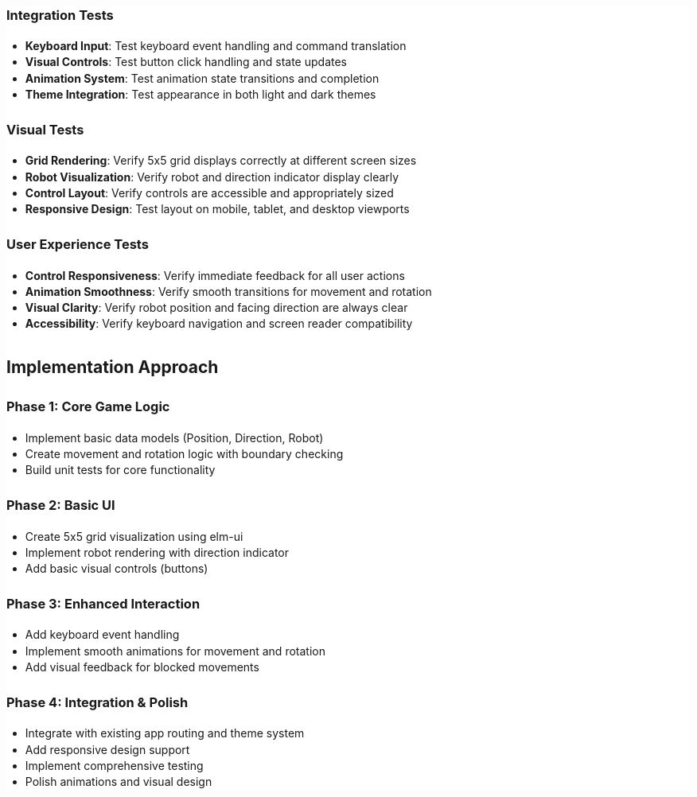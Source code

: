 ### Integration Tests
- **Keyboard Input**: Test keyboard event handling and command translation
- **Visual Controls**: Test button click handling and state updates
- **Animation System**: Test animation state transitions and completion
- **Theme Integration**: Test appearance in both light and dark themes

### Visual Tests
- **Grid Rendering**: Verify 5x5 grid displays correctly at different screen sizes
- **Robot Visualization**: Verify robot and direction indicator display clearly
- **Control Layout**: Verify controls are accessible and appropriately sized
- **Responsive Design**: Test layout on mobile, tablet, and desktop viewports

### User Experience Tests
- **Control Responsiveness**: Verify immediate feedback for all user actions
- **Animation Smoothness**: Verify smooth transitions for movement and rotation
- **Visual Clarity**: Verify robot position and facing direction are always clear
- **Accessibility**: Verify keyboard navigation and screen reader compatibility

## Implementation Approach

### Phase 1: Core Game Logic
- Implement basic data models (Position, Direction, Robot)
- Create movement and rotation logic with boundary checking
- Build unit tests for core functionality

### Phase 2: Basic UI
- Create 5x5 grid visualization using elm-ui
- Implement robot rendering with direction indicator
- Add basic visual controls (buttons)

### Phase 3: Enhanced Interaction
- Add keyboard event handling
- Implement smooth animations for movement and rotation
- Add visual feedback for blocked movements

### Phase 4: Integration & Polish
- Integrate with existing app routing and theme system
- Add responsive design support
- Implement comprehensive testing
- Polish animations and visual design
